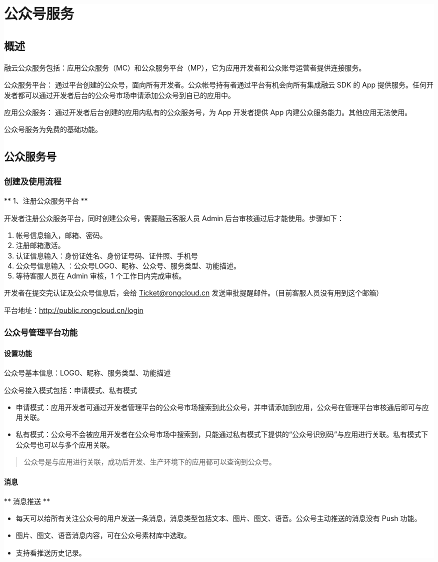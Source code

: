# 公众号服务

## 概述


融云公众服务包括：应用公众服务（MC）和公众服务平台（MP），它为应用开发者和公众账号运营者提供连接服务。

公众服务平台： 通过平台创建的公众号，面向所有开发者。公众帐号持有者通过平台有机会向所有集成融云 SDK 的 App 提供服务。任何开发者都可以通过开发者后台的公众号市场申请添加公众号到自已的应用中。

应用公众服务： 通过开发者后台创建的应用内私有的公众服务号，为 App 开发者提供 App 内建公众服务能力。其他应用无法使用。

公众号服务为免费的基础功能。

## 公众服务号

### 创建及使用流程

** 1、注册公众服务平台 **

开发者注册公众服务平台，同时创建公众号，需要融云客服人员 Admin 后台审核通过后才能使用。步骤如下：

1. 帐号信息输入，邮箱、密码。
2. 注册邮箱激活。
3. 认证信息输入：身份证姓名、身份证号码、证件照、手机号
4. 公众号信息输入 ：公众号LOGO、昵称、公众号、服务类型、功能描述。
5. 等待客服人员在 Admin 审核，1 个工作日内完成审核。

开发者在提交完认证及公众号信息后，会给 Ticket@rongcloud.cn 发送审批提醒邮件。（目前客服人员没有用到这个邮箱）

平台地址：http://public.rongcloud.cn/login


### 公众号管理平台功能

#### 设置功能

公众号基本信息：LOGO、昵称、服务类型、功能描述

公众号接入模式包括：申请模式、私有模式

* 申请模式：应用开发者可通过开发者管理平台的公众号市场搜索到此公众号，并申请添加到应用，公众号在管理平台审核通后即可与应用关联。

* 私有模式：公众号不会被应用开发者在公众号市场中搜索到，只能通过私有模式下提供的“公众号识别码”与应用进行关联。私有模式下公众号也可以与多个应用关联。

> 公众号是与应用进行关联，成功后开发、生产环境下的应用都可以查询到公众号。


#### 消息

** 消息推送 **

* 每天可以给所有关注公众号的用户发送一条消息，消息类型包括文本、图片、图文、语音。公众号主动推送的消息没有 Push 功能。

* 图片、图文、语音消息内容，可在公众号素材库中选取。

* 支持看推送历史记录。
